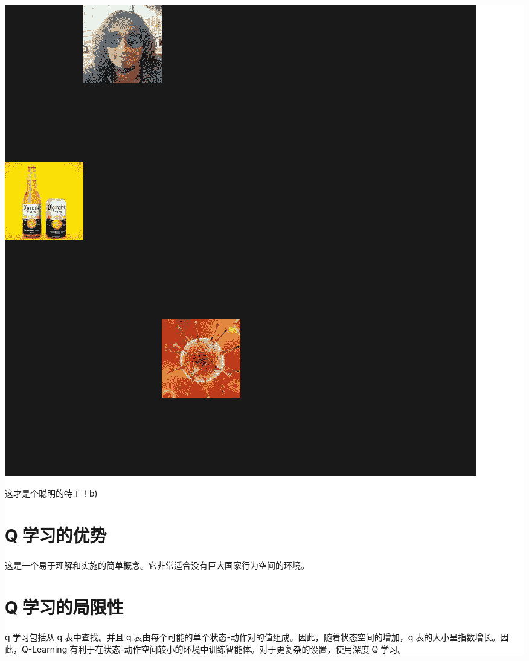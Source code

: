 ![](img/fcf4078c888d16233967604cab9cb773.png)

这才是个聪明的特工！b)

# Q 学习的优势

这是一个易于理解和实施的简单概念。它非常适合没有巨大国家行为空间的环境。

# Q 学习的局限性

q 学习包括从 q 表中查找。并且 q 表由每个可能的单个状态-动作对的值组成。因此，随着状态空间的增加，q 表的大小呈指数增长。因此，Q-Learning 有利于在状态-动作空间较小的环境中训练智能体。对于更复杂的设置，使用深度 Q 学习。
